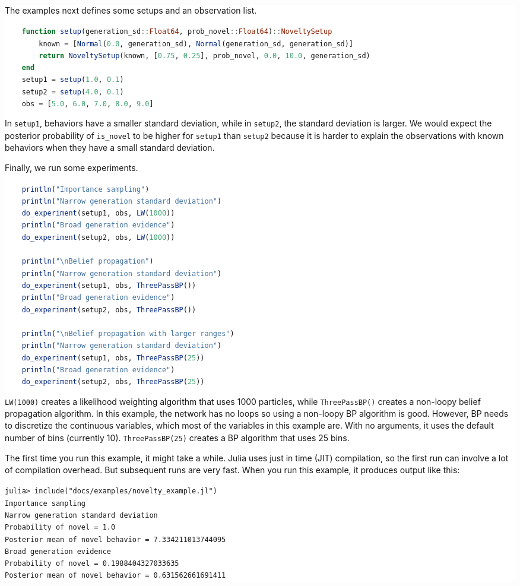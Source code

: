 The examples next defines some setups and an observation list.

```julia
    function setup(generation_sd::Float64, prob_novel::Float64)::NoveltySetup
        known = [Normal(0.0, generation_sd), Normal(generation_sd, generation_sd)]
        return NoveltySetup(known, [0.75, 0.25], prob_novel, 0.0, 10.0, generation_sd)
    end
    setup1 = setup(1.0, 0.1)
    setup2 = setup(4.0, 0.1)
    obs = [5.0, 6.0, 7.0, 8.0, 9.0]
```

In `setup1`, behaviors have a smaller standard deviation, while in `setup2`, 
the standard deviation is larger.
We would expect the posterior probability of `is_novel` to be higher for `setup1`
than `setup2` because it is harder to explain the observations with known behaviors
when they have a small standard deviation.

Finally, we run some experiments. 

```julia
    println("Importance sampling")
    println("Narrow generation standard deviation")
    do_experiment(setup1, obs, LW(1000))
    println("Broad generation evidence")
    do_experiment(setup2, obs, LW(1000))

    println("\nBelief propagation")
    println("Narrow generation standard deviation")
    do_experiment(setup1, obs, ThreePassBP())
    println("Broad generation evidence")
    do_experiment(setup2, obs, ThreePassBP())

    println("\nBelief propagation with larger ranges")
    println("Narrow generation standard deviation")
    do_experiment(setup1, obs, ThreePassBP(25))
    println("Broad generation evidence")
    do_experiment(setup2, obs, ThreePassBP(25))
```

`LW(1000)` creates a likelihood weighting algorithm
that uses 1000 particles, while `ThreePassBP()` creates a non-loopy belief propagation 
algorithm. In this example, the network has no loops so using a non-loopy BP algorithm is
good. However, BP needs to discretize the continuous variables, which most of the
variables in this example are. With no arguments, it uses the default number of bins
(currently 10). `ThreePassBP(25)` creates a BP algorithm that uses 25 bins. 

The first time you run this example, it might take a
while. Julia uses just in time (JIT) compilation, so the first run can involve a lot of
compilation overhead. But subsequent runs are very fast. When you run this example, it produces output like this:

    julia> include("docs/examples/novelty_example.jl")
    Importance sampling
    Narrow generation standard deviation
    Probability of novel = 1.0
    Posterior mean of novel behavior = 7.334211013744095
    Broad generation evidence
    Probability of novel = 0.1988404327033635
    Posterior mean of novel behavior = 0.631562661691411
